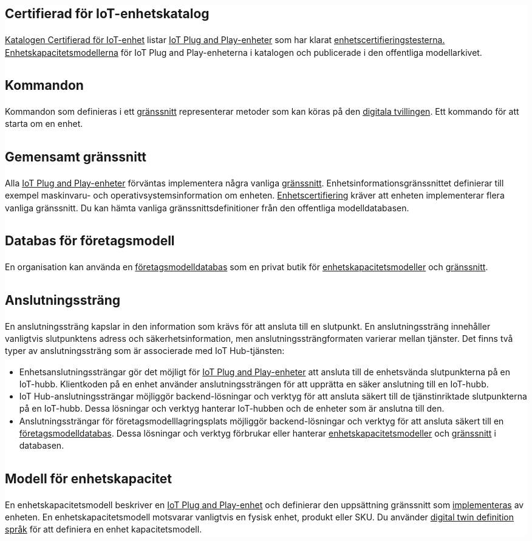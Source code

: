 ## <a name="certified-for-iot-device-catalog"></a>Certifierad för IoT-enhetskatalog

[Katalogen Certifierad för IoT-enhet](https://catalog.azureiotsolutions.com/) listar [IoT Plug and Play-enheter](#iot-plug-and-play-device) som har klarat [enhetscertifieringstesterna.](#device-certification) [Enhetskapacitetsmodellerna](#device-capability-model) för IoT Plug and Play-enheterna i katalogen och publicerade i den offentliga modellarkivet.

## <a name="commands"></a>Kommandon

Kommandon som definieras i ett [gränssnitt](#interface) representerar metoder som kan köras på den [digitala tvillingen](#digital-twin). Ett kommando för att starta om en enhet.

## <a name="common-interface"></a>Gemensamt gränssnitt

Alla [IoT Plug and Play-enheter](#iot-plug-and-play-device) förväntas implementera några vanliga [gränssnitt](#interface). Enhetsinformationsgränssnittet definierar till exempel maskinvaru- och operativsystemsinformation om enheten. [Enhetscertifiering](#device-certification) kräver att enheten implementerar flera vanliga gränssnitt. Du kan hämta vanliga gränssnittsdefinitioner från den offentliga modelldatabasen.

## <a name="company-model-repository"></a>Databas för företagsmodell

En organisation kan använda en [företagsmodelldatabas](#model-repository) som en privat butik för [enhetskapacitetsmodeller](#device-capability-model) och [gränssnitt](#interface).

## <a name="connection-string"></a>Anslutningssträng

En anslutningssträng kapslar in den information som krävs för att ansluta till en slutpunkt. En anslutningssträng innehåller vanligtvis slutpunktens adress och säkerhetsinformation, men anslutningssträngformaten varierar mellan tjänster. Det finns två typer av anslutningssträng som är associerade med IoT Hub-tjänsten:

- Enhetsanslutningssträngar gör det möjligt för [IoT Plug and Play-enheter](#iot-plug-and-play-device) att ansluta till de enhetsvända slutpunkterna på en IoT-hubb. Klientkoden på en enhet använder anslutningssträngen för att upprätta en säker anslutning till en IoT-hubb.
- IoT Hub-anslutningssträngar möjliggör backend-lösningar och verktyg för att ansluta säkert till de tjänstinriktade slutpunkterna på en IoT-hubb. Dessa lösningar och verktyg hanterar IoT-hubben och de enheter som är anslutna till den.
- Anslutningssträngar för företagsmodelllagringsplats möjliggör backend-lösningar och verktyg för att ansluta säkert till en [företagsmodelldatabas](#company-model-repository). Dessa lösningar och verktyg förbrukar eller hanterar [enhetskapacitetsmodeller](#device-capability-model) och [gränssnitt](#interface) i databasen.

## <a name="device-capability-model"></a>Modell för enhetskapacitet

En enhetskapacitetsmodell beskriver en [IoT Plug and Play-enhet](#iot-plug-and-play-device) och definierar den uppsättning gränssnitt som [implementeras](#interface) av enheten. En enhetskapacitetsmodell motsvarar vanligtvis en fysisk enhet, produkt eller SKU. Du använder [digital twin definition språk](#digital-twin-definition-language) för att definiera en enhet kapacitetsmodell.
